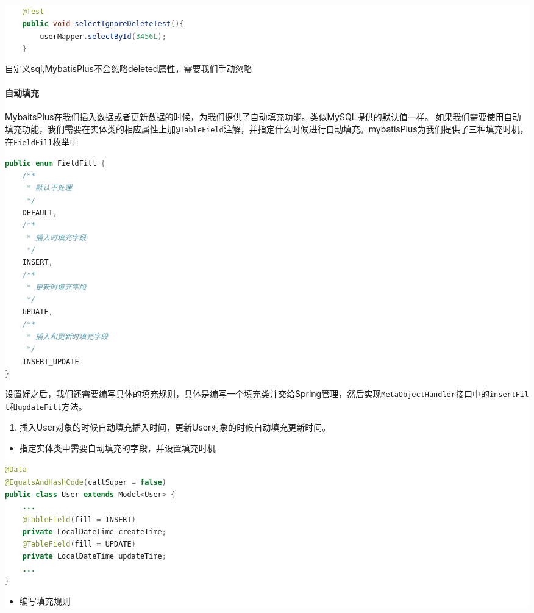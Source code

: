 ```java
    @Test
    public void selectIgnoreDeleteTest(){
        userMapper.selectById(3456L);
    }
```

自定义sql,MybatisPlus不会忽略deleted属性，需要我们手动忽略

#### 自动填充

MybaitsPlus在我们插入数据或者更新数据的时候，为我们提供了自动填充功能。类似MySQL提供的默认值一样。
 如果我们需要使用自动填充功能，我们需要在实体类的相应属性上加`@TableField`注解，并指定什么时候进行自动填充。mybatisPlus为我们提供了三种填充时机，在`FieldFill`枚举中

```swift
public enum FieldFill {
    /**
     * 默认不处理
     */
    DEFAULT,
    /**
     * 插入时填充字段
     */
    INSERT,
    /**
     * 更新时填充字段
     */
    UPDATE,
    /**
     * 插入和更新时填充字段
     */
    INSERT_UPDATE
}
```

设置好之后，我们还需要编写具体的填充规则，具体是编写一个填充类并交给Spring管理，然后实现`MetaObjectHandler`接口中的`insertFill`和`updateFill`方法。

1. 插入User对象的时候自动填充插入时间，更新User对象的时候自动填充更新时间。

- 指定实体类中需要自动填充的字段，并设置填充时机

```java
@Data
@EqualsAndHashCode(callSuper = false)
public class User extends Model<User> {
    ...
    @TableField(fill = INSERT)
    private LocalDateTime createTime;
    @TableField(fill = UPDATE)
    private LocalDateTime updateTime;
    ...
}
```

- 编写填充规则
